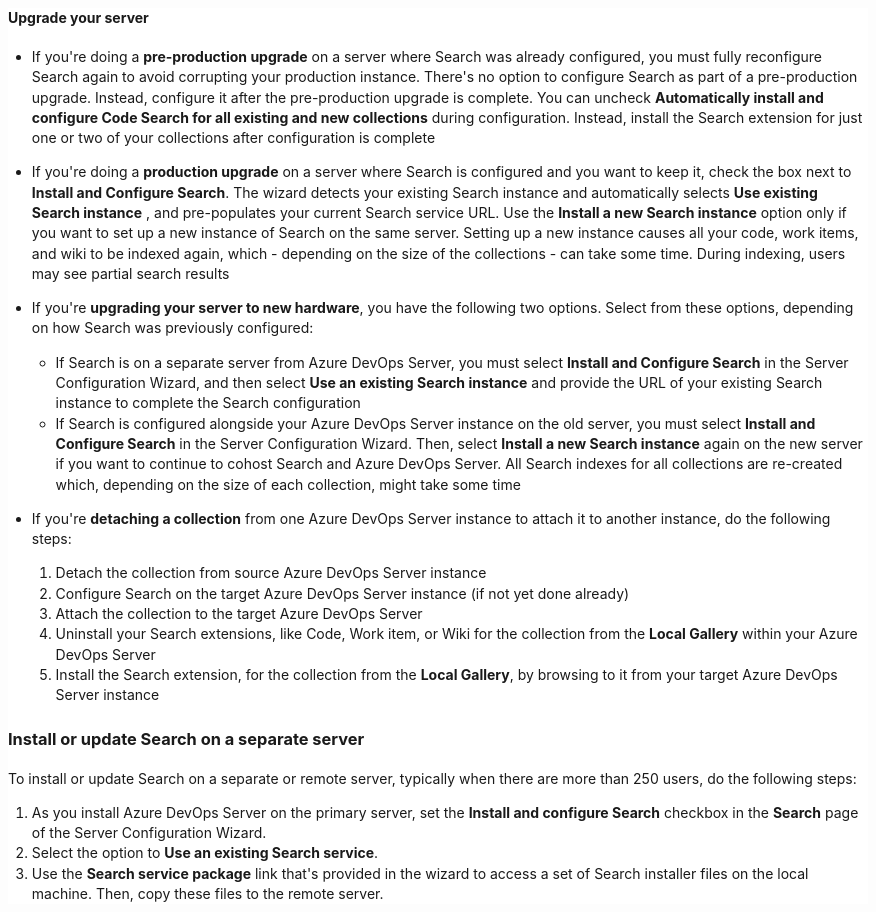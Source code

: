 #### Upgrade your server

* If you're doing a **pre-production upgrade** on a server where Search was already configured, you must fully reconfigure Search again to avoid corrupting your production instance. There's no option to configure Search as part of a pre-production upgrade. Instead, configure it after the pre-production upgrade is complete. You can uncheck **Automatically install and configure Code Search for all existing and new collections** during configuration. Instead, install the Search extension for just one or two of your collections after configuration is complete

* If you're doing a **production upgrade** on a server where Search is configured and you want to keep it, check the box next to **Install and Configure Search**. The wizard detects your existing Search instance and automatically selects **Use existing Search instance** , and pre-populates your current Search service URL. Use the **Install a new Search instance** option only if you want to set up a new instance of Search on the same server. Setting up a new instance causes all your code, work items, and wiki to be indexed again, which - depending on the size of the collections - can take some time. During indexing, users may see partial search results

* If you're **upgrading your server to new hardware**, you have the following two options. Select from these options, depending on how Search was previously configured:
  - If Search is on a separate server from Azure DevOps Server, you must select **Install and Configure Search** in the Server Configuration Wizard, and then select **Use an existing Search instance** and provide the URL of your existing Search instance to complete the Search configuration
  - If Search is configured alongside your Azure DevOps Server instance on the old server, you must select **Install and Configure Search** in the Server Configuration Wizard. Then, select **Install a new Search instance** again on the new server if you want to continue to cohost Search and Azure DevOps Server. All Search indexes for all collections are re-created which, depending on the size of each collection, might take some time   

* If you're **detaching a collection** from one Azure DevOps Server instance to attach it to another instance, do the following steps:
   1. Detach the collection from source Azure DevOps Server instance
   2. Configure Search on the target Azure DevOps Server instance (if not yet done already)
   3. Attach the collection to the target Azure DevOps Server
   4. Uninstall your Search extensions, like Code, Work item, or Wiki for the collection from the **Local Gallery** within your Azure DevOps Server
   5. Install the Search extension, for the collection from the **Local Gallery**, by browsing to it from your target Azure DevOps Server instance

### Install or update Search on a separate server

To install or update Search on a separate or remote server, typically when there are more than 250 users, do the following steps:

1. As you install Azure DevOps Server on the primary server, set the **Install and configure Search** checkbox 
   in the **Search** page of the Server Configuration Wizard.
2. Select the option to **Use an existing Search service**. 
3. Use the **Search service package** link that's provided in the wizard to access a set of Search installer files 
   on the local machine. Then, copy these files to the remote server.
